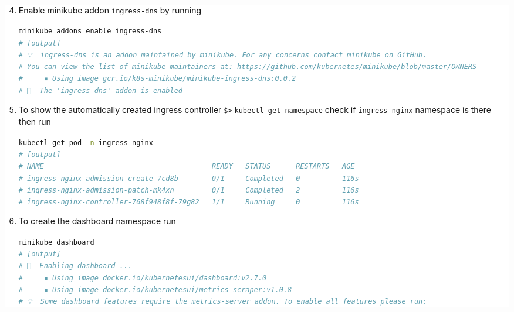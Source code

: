 4. Enable minikube addon `ingress-dns` by running
    ```bash
    minikube addons enable ingress-dns
    # [output]
    # 💡  ingress-dns is an addon maintained by minikube. For any concerns contact minikube on GitHub.
    # You can view the list of minikube maintainers at: https://github.com/kubernetes/minikube/blob/master/OWNERS
    #     ▪ Using image gcr.io/k8s-minikube/minikube-ingress-dns:0.0.2
    # 🌟  The 'ingress-dns' addon is enabled
    ```

5. To show the automatically created ingress controller `$>` `kubectl get namespace` check if `ingress-nginx` namespace is there then run
    ```bash
    kubectl get pod -n ingress-nginx
    # [output]
    # NAME                                        READY   STATUS      RESTARTS   AGE
    # ingress-nginx-admission-create-7cd8b        0/1     Completed   0          116s
    # ingress-nginx-admission-patch-mk4xn         0/1     Completed   2          116s
    # ingress-nginx-controller-768f948f8f-79g82   1/1     Running     0          116s
    ```

6. To create the dashboard namespace run
    ```bash
    minikube dashboard
    # [output]
    # 🔌  Enabling dashboard ...
    #     ▪ Using image docker.io/kubernetesui/dashboard:v2.7.0
    #     ▪ Using image docker.io/kubernetesui/metrics-scraper:v1.0.8
    # 💡  Some dashboard features require the metrics-server addon. To enable all features please run:
